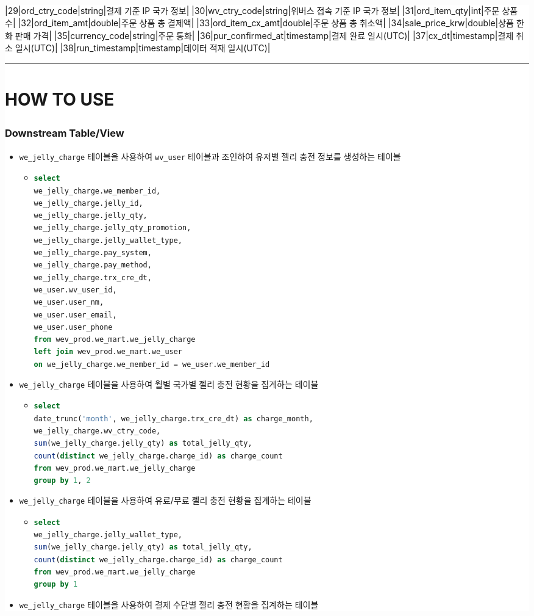 |29|ord_ctry_code|string|결제 기준 IP 국가 정보|
|30|wv_ctry_code|string|위버스 접속 기준 IP 국가 정보|
|31|ord_item_qty|int|주문 상품 수|
|32|ord_item_amt|double|주문 상품 총 결제액|
|33|ord_item_cx_amt|double|주문 상품 총 취소액|
|34|sale_price_krw|double|상품 한화 판매 가격|
|35|currency_code|string|주문 통화|
|36|pur_confirmed_at|timestamp|결제 완료 일시(UTC)|
|37|cx_dt|timestamp|결제 취소 일시(UTC)|
|38|run_timestamp|timestamp|데이터 적재 일시(UTC)|
  
    
---
# HOW TO USE
  
### Downstream Table/View
- `we_jelly_charge` 테이블을 사용하여 `wv_user` 테이블과 조인하여 유저별 젤리 충전 정보를 생성하는 테이블
    - ```sql
      select 
      we_jelly_charge.we_member_id,
      we_jelly_charge.jelly_id,
      we_jelly_charge.jelly_qty,
      we_jelly_charge.jelly_qty_promotion,
      we_jelly_charge.jelly_wallet_type,
      we_jelly_charge.pay_system,
      we_jelly_charge.pay_method,
      we_jelly_charge.trx_cre_dt,
      we_user.wv_user_id,
      we_user.user_nm,
      we_user.user_email,
      we_user.user_phone
      from wev_prod.we_mart.we_jelly_charge
      left join wev_prod.we_mart.we_user
      on we_jelly_charge.we_member_id = we_user.we_member_id
      ```
- `we_jelly_charge` 테이블을 사용하여 월별 국가별 젤리 충전 현황을 집계하는 테이블
    - ```sql
      select 
      date_trunc('month', we_jelly_charge.trx_cre_dt) as charge_month,
      we_jelly_charge.wv_ctry_code,
      sum(we_jelly_charge.jelly_qty) as total_jelly_qty,
      count(distinct we_jelly_charge.charge_id) as charge_count
      from wev_prod.we_mart.we_jelly_charge
      group by 1, 2
      ```
- `we_jelly_charge` 테이블을 사용하여 유료/무료 젤리 충전 현황을 집계하는 테이블
    - ```sql
      select
      we_jelly_charge.jelly_wallet_type,
      sum(we_jelly_charge.jelly_qty) as total_jelly_qty,
      count(distinct we_jelly_charge.charge_id) as charge_count
      from wev_prod.we_mart.we_jelly_charge
      group by 1
      ```
- `we_jelly_charge` 테이블을 사용하여 결제 수단별 젤리 충전 현황을 집계하는 테이블